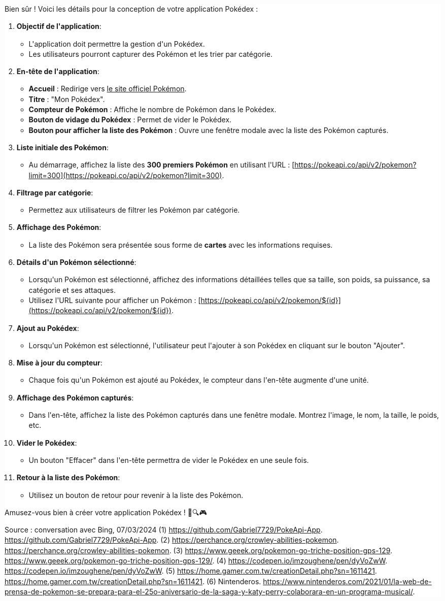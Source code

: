 Bien sûr ! Voici les détails pour la conception de votre application Pokédex :

1. **Objectif de l'application**:
   - L'application doit permettre la gestion d'un Pokédex.
   - Les utilisateurs pourront capturer des Pokémon et les trier par catégorie.

2. **En-tête de l'application**:
   - **Accueil** : Redirige vers [le site officiel Pokémon](https://www.pokemon.com/fr/).
   - **Titre** : "Mon Pokédex".
   - **Compteur de Pokémon** : Affiche le nombre de Pokémon dans le Pokédex.
   - **Bouton de vidage du Pokédex** : Permet de vider le Pokédex.
   - **Bouton pour afficher la liste des Pokémon** : Ouvre une fenêtre modale avec la liste des Pokémon capturés.

3. **Liste initiale des Pokémon**:
   - Au démarrage, affichez la liste des **300 premiers Pokémon** en utilisant l'URL : [https://pokeapi.co/api/v2/pokemon?limit=300](https://pokeapi.co/api/v2/pokemon?limit=300).

4. **Filtrage par catégorie**:
   - Permettez aux utilisateurs de filtrer les Pokémon par catégorie.

5. **Affichage des Pokémon**:
   - La liste des Pokémon sera présentée sous forme de **cartes** avec les informations requises.

6. **Détails d'un Pokémon sélectionné**:
   - Lorsqu'un Pokémon est sélectionné, affichez des informations détaillées telles que sa taille, son poids, sa puissance, sa catégorie et ses attaques.
   - Utilisez l'URL suivante pour afficher un Pokémon : [https://pokeapi.co/api/v2/pokemon/${id}](https://pokeapi.co/api/v2/pokemon/${id}).

7. **Ajout au Pokédex**:
   - Lorsqu'un Pokémon est sélectionné, l'utilisateur peut l'ajouter à son Pokédex en cliquant sur le bouton "Ajouter".

8. **Mise à jour du compteur**:
   - Chaque fois qu'un Pokémon est ajouté au Pokédex, le compteur dans l'en-tête augmente d'une unité.

9. **Affichage des Pokémon capturés**:
   - Dans l'en-tête, affichez la liste des Pokémon capturés dans une fenêtre modale. Montrez l'image, le nom, la taille, le poids, etc.

10. **Vider le Pokédex**:
    - Un bouton "Effacer" dans l'en-tête permettra de vider le Pokédex en une seule fois.

11. **Retour à la liste des Pokémon**:
    - Utilisez un bouton de retour pour revenir à la liste des Pokémon.

Amusez-vous bien à créer votre application Pokédex ! 🌟🔍🎮

Source : conversation avec Bing, 07/03/2024
(1) https://github.com/Gabriel7729/PokeApi-App. https://github.com/Gabriel7729/PokeApi-App.
(2) https://perchance.org/crowley-abilities-pokemon. https://perchance.org/crowley-abilities-pokemon.
(3) https://www.geeek.org/pokemon-go-triche-position-gps-129. https://www.geeek.org/pokemon-go-triche-position-gps-129/.
(4) https://codepen.io/imzoughene/pen/dyVoZwW. https://codepen.io/imzoughene/pen/dyVoZwW.
(5) https://home.gamer.com.tw/creationDetail.php?sn=1611421. https://home.gamer.com.tw/creationDetail.php?sn=1611421.
(6) Nintenderos. https://www.nintenderos.com/2021/01/la-web-de-prensa-de-pokemon-se-prepara-para-el-25o-aniversario-de-la-saga-y-katy-perry-colaborara-en-un-programa-musical/.
